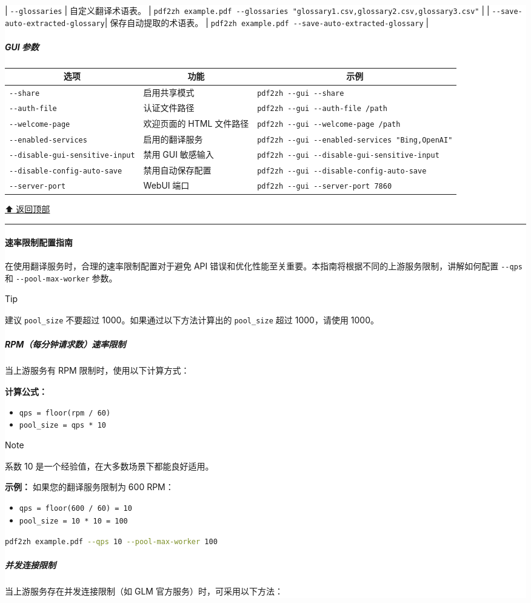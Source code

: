 | `--glossaries`                  | 自定义翻译术语表。                                                      | `pdf2zh example.pdf --glossaries "glossary1.csv,glossary2.csv,glossary3.csv"`                                         |
| `--save-auto-extracted-glossary`| 保存自动提取的术语表。                                                | `pdf2zh example.pdf --save-auto-extracted-glossary`                                                                   |


##### GUI 参数

| 选项                          | 功能                               | 示例                                         |
| ------------------------------- | -------------------------------------- | ----------------------------------------------- |
| `--share`                       | 启用共享模式                    | `pdf2zh --gui --share`                          |
| `--auth-file`                   | 认证文件路径        | `pdf2zh --gui --auth-file /path`                |
| `--welcome-page`                | 欢迎页面的 HTML 文件路径          | `pdf2zh --gui --welcome-page /path`             |
| `--enabled-services`            | 启用的翻译服务           | `pdf2zh --gui --enabled-services "Bing,OpenAI"` |
| `--disable-gui-sensitive-input` | 禁用 GUI 敏感输入            | `pdf2zh --gui --disable-gui-sensitive-input`    |
| `--disable-config-auto-save`    | 禁用自动保存配置 | `pdf2zh --gui --disable-config-auto-save`       |
| `--server-port`                 | WebUI 端口                             | `pdf2zh --gui --server-port 7860`               |

[⬆️ 返回顶部](#目录)

---

#### 速率限制配置指南

在使用翻译服务时，合理的速率限制配置对于避免 API 错误和优化性能至关重要。本指南将根据不同的上游服务限制，讲解如何配置 `--qps` 和 `--pool-max-worker` 参数。

> [!TIP]
>
> 建议 `pool_size` 不要超过 1000。如果通过以下方法计算出的 `pool_size` 超过 1000，请使用 1000。

##### RPM（每分钟请求数）速率限制

当上游服务有 RPM 限制时，使用以下计算方式：

**计算公式：**
- `qps = floor(rpm / 60)`
- `pool_size = qps * 10`

> [!NOTE]
> 系数 10 是一个经验值，在大多数场景下都能良好适用。

**示例：**
如果您的翻译服务限制为 600 RPM：
- `qps = floor(600 / 60) = 10`
- `pool_size = 10 * 10 = 100`

```bash
pdf2zh example.pdf --qps 10 --pool-max-worker 100
```

##### 并发连接限制

当上游服务存在并发连接限制（如 GLM 官方服务）时，可采用以下方法：
